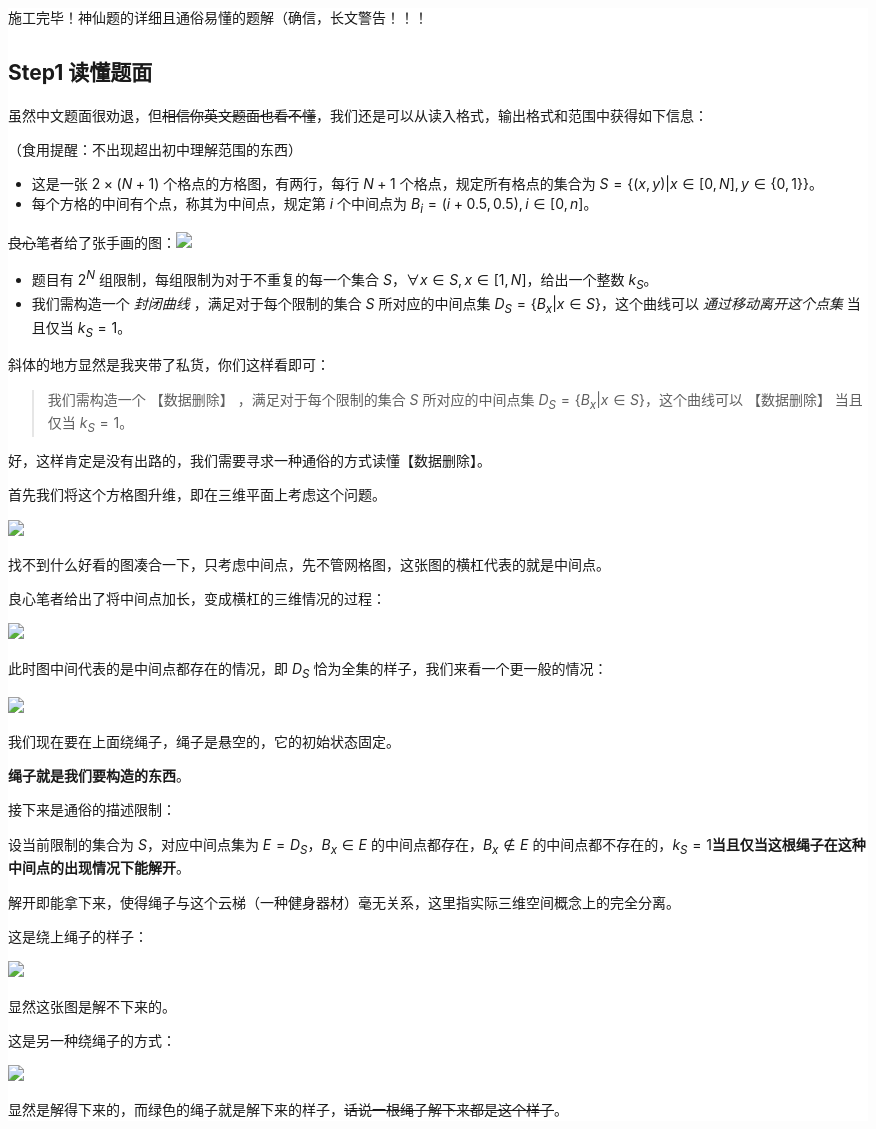 施工完毕！神仙题的详细且通俗易懂的题解（确信，长文警告！！！

## Step1 读懂题面

虽然中文题面很劝退，但~~相信你英文题面也看不懂~~，我们还是可以从读入格式，输出格式和范围中获得如下信息：

（食用提醒：不出现超出初中理解范围的东西）

- 这是一张 $2\times (N+1)$ 个格点的方格图，有两行，每行 $N+1$ 个格点，规定所有格点的集合为 $S=\{(x,y)|x\in[0,N],y\in\{0,1\}\}$。
- 每个方格的中间有个点，称其为中间点，规定第 $i$ 个中间点为 $B_i=(i+0.5,0.5),i\in [0,n]$。

~~良心~~笔者给了张手画的图：![](https://cdn.luogu.com.cn/upload/image_hosting/020oicke.png?x-oss-process=image/resize,m_lfit,h_170,w_150)

- 题目有 $2^N$ 组限制，每组限制为对于不重复的每一个集合 $S$，$\forall x\in S,x\in[1,N]$，给出一个整数 $k_S$。
- 我们需构造一个 _封闭曲线_ ，满足对于每个限制的集合 $S$ 所对应的中间点集 $D_S=\{B_x|x\in S\}$，这个曲线可以 _通过移动离开这个点集_ 当且仅当 $k_S=1$。

斜体的地方显然是我夹带了私货，你们这样看即可：

> 我们需构造一个 【数据删除】 ，满足对于每个限制的集合 $S$ 所对应的中间点集 $D_S=\{B_x|x\in S\}$，这个曲线可以 【数据删除】 当且仅当 $k_S=1$。

好，这样肯定是没有出路的，我们需要寻求一种通俗的方式读懂【数据删除】。

首先我们将这个方格图升维，即在三维平面上考虑这个问题。

![](https://cdn.luogu.com.cn/upload/image_hosting/ygbbbc1u.png?x-oss-process=image/resize,m_lfit,h_170,w_150)

找不到什么好看的图凑合一下，只考虑中间点，先不管网格图，这张图的横杠代表的就是中间点。

良心笔者给出了将中间点加长，变成横杠的三维情况的过程：

![](https://cdn.luogu.com.cn/upload/image_hosting/dhlqnmzd.png?x-oss-process=image/resize,m_lfit,h_170,w_150)

此时图中间代表的是中间点都存在的情况，即 $D_S$ 恰为全集的样子，我们来看一个更一般的情况：

![](https://cdn.luogu.com.cn/upload/image_hosting/1xzkvx89.png?x-oss-process=image/resize,m_lfit,h_170,w_150)

我们现在要在上面绕绳子，绳子是悬空的，它的初始状态固定。

**绳子就是我们要构造的东西**。

接下来是通俗的描述限制：

设当前限制的集合为 $S$，对应中间点集为 $E=D_S$，$B_x\in E$ 的中间点都存在，$B_x\notin E$ 的中间点都不存在的，$k_S=1$**当且仅当这根绳子在这种中间点的出现情况下能解开**。

解开即能拿下来，使得绳子与这个云梯（一种健身器材）毫无关系，这里指实际三维空间概念上的完全分离。

这是绕上绳子的样子：

![](https://cdn.luogu.com.cn/upload/image_hosting/h9w7omt2.png?x-oss-process=image/resize,m_lfit,h_170,w_150)

显然这张图是解不下来的。

这是另一种绕绳子的方式：

![](https://cdn.luogu.com.cn/upload/image_hosting/ltfkw892.png?x-oss-process=image/resize,m_lfit,h_170,w_150)

显然是解得下来的，而绿色的绳子就是解下来的样子，~~话说一根绳子解下来都是这个样子~~。
